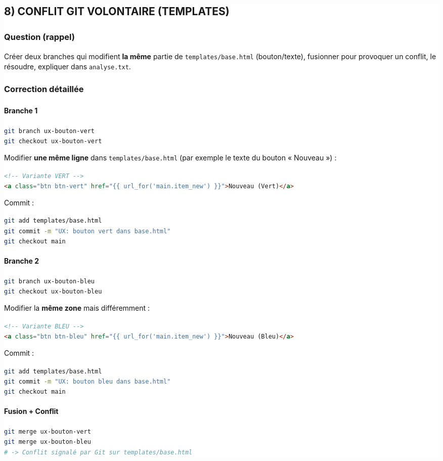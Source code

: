 
## 8) CONFLIT GIT VOLONTAIRE (TEMPLATES)

### Question (rappel)

Créer deux branches qui modifient **la même** partie de `templates/base.html` (bouton/texte), fusionner pour provoquer un conflit, le résoudre, expliquer dans `analyse.txt`.

### Correction détaillée

#### Branche 1

```bash
git branch ux-bouton-vert
git checkout ux-bouton-vert
```

Modifier **une même ligne** dans `templates/base.html` (par exemple le texte du bouton « Nouveau ») :

```html
<!-- Variante VERT -->
<a class="btn btn-vert" href="{{ url_for('main.item_new') }}">Nouveau (Vert)</a>
```

Commit :

```bash
git add templates/base.html
git commit -m "UX: bouton vert dans base.html"
git checkout main
```

#### Branche 2

```bash
git branch ux-bouton-bleu
git checkout ux-bouton-bleu
```

Modifier la **même zone** mais différemment :

```html
<!-- Variante BLEU -->
<a class="btn btn-bleu" href="{{ url_for('main.item_new') }}">Nouveau (Bleu)</a>
```

Commit :

```bash
git add templates/base.html
git commit -m "UX: bouton bleu dans base.html"
git checkout main
```

#### Fusion + Conflit

```bash
git merge ux-bouton-vert
git merge ux-bouton-bleu
# -> Conflit signalé par Git sur templates/base.html
```
